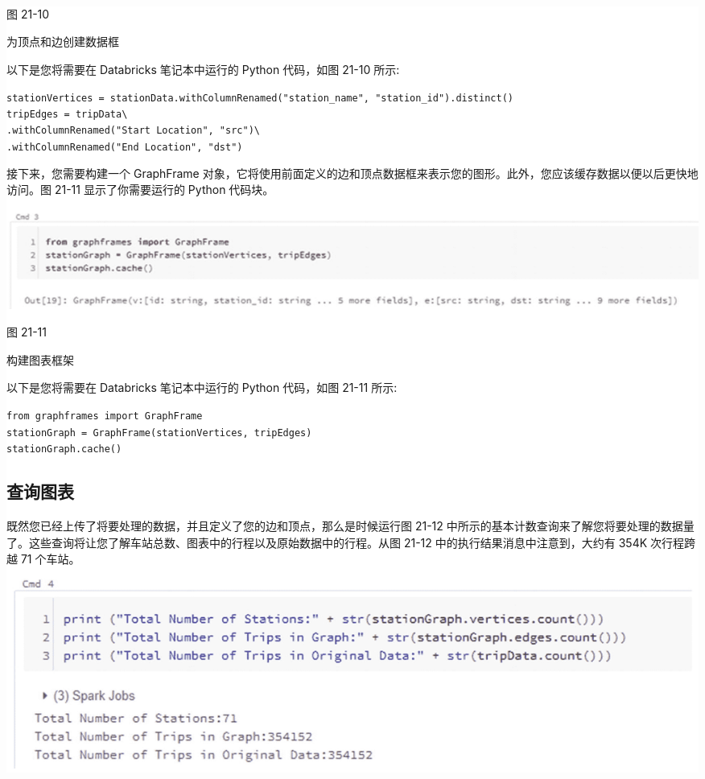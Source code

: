 图 21-10

为顶点和边创建数据框

以下是您将需要在 Databricks 笔记本中运行的 Python 代码，如图 21-10 所示:

```
stationVertices = stationData.withColumnRenamed("station_name", "station_id").distinct()
tripEdges = tripData\
.withColumnRenamed("Start Location", "src")\
.withColumnRenamed("End Location", "dst")

```

接下来，您需要构建一个 GraphFrame 对象，它将使用前面定义的边和顶点数据框来表示您的图形。此外，您应该缓存数据以便以后更快地访问。图 21-11 显示了你需要运行的 Python 代码块。

![img/511918_1_En_21_Fig11_HTML.jpg](img/511918_1_En_21_Fig11_HTML.jpg)

图 21-11

构建图表框架

以下是您将需要在 Databricks 笔记本中运行的 Python 代码，如图 21-11 所示:

```
from graphframes import GraphFrame
stationGraph = GraphFrame(stationVertices, tripEdges)
stationGraph.cache()

```

## 查询图表

既然您已经上传了将要处理的数据，并且定义了您的边和顶点，那么是时候运行图 21-12 中所示的基本计数查询来了解您将要处理的数据量了。这些查询将让您了解车站总数、图表中的行程以及原始数据中的行程。从图 21-12 中的执行结果消息中注意到，大约有 354K 次行程跨越 71 个车站。

![img/511918_1_En_21_Fig12_HTML.jpg](img/511918_1_En_21_Fig12_HTML.jpg)
